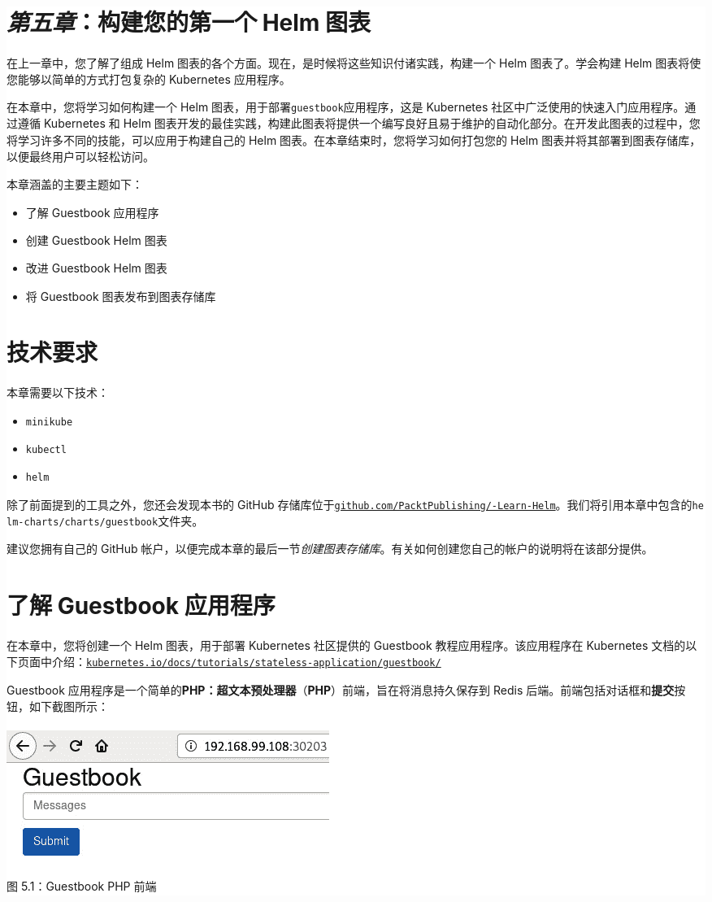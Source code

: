 # *第五章*：构建您的第一个 Helm 图表

在上一章中，您了解了组成 Helm 图表的各个方面。现在，是时候将这些知识付诸实践，构建一个 Helm 图表了。学会构建 Helm 图表将使您能够以简单的方式打包复杂的 Kubernetes 应用程序。

在本章中，您将学习如何构建一个 Helm 图表，用于部署`guestbook`应用程序，这是 Kubernetes 社区中广泛使用的快速入门应用程序。通过遵循 Kubernetes 和 Helm 图表开发的最佳实践，构建此图表将提供一个编写良好且易于维护的自动化部分。在开发此图表的过程中，您将学习许多不同的技能，可以应用于构建自己的 Helm 图表。在本章结束时，您将学习如何打包您的 Helm 图表并将其部署到图表存储库，以便最终用户可以轻松访问。

本章涵盖的主要主题如下：

+   了解 Guestbook 应用程序

+   创建 Guestbook Helm 图表

+   改进 Guestbook Helm 图表

+   将 Guestbook 图表发布到图表存储库

# 技术要求

本章需要以下技术：

+   `minikube`

+   `kubectl`

+   `helm`

除了前面提到的工具之外，您还会发现本书的 GitHub 存储库位于[`github.com/PacktPublishing/-Learn-Helm`](https://github.com/PacktPublishing/-Learn-Helm)。我们将引用本章中包含的`helm-charts/charts/guestbook`文件夹。

建议您拥有自己的 GitHub 帐户，以便完成本章的最后一节*创建图表存储库*。有关如何创建您自己的帐户的说明将在该部分提供。

# 了解 Guestbook 应用程序

在本章中，您将创建一个 Helm 图表，用于部署 Kubernetes 社区提供的 Guestbook 教程应用程序。该应用程序在 Kubernetes 文档的以下页面中介绍：[`kubernetes.io/docs/tutorials/stateless-application/guestbook/`](https://kubernetes.io/docs/tutorials/stateless-application/guestbook/)

Guestbook 应用程序是一个简单的**PHP：超文本预处理器**（**PHP**）前端，旨在将消息持久保存到 Redis 后端。前端包括对话框和**提交**按钮，如下截图所示：

![图 5.1：Guestbook PHP 前端](img/Figure_5.1.jpg)

图 5.1：Guestbook PHP 前端
